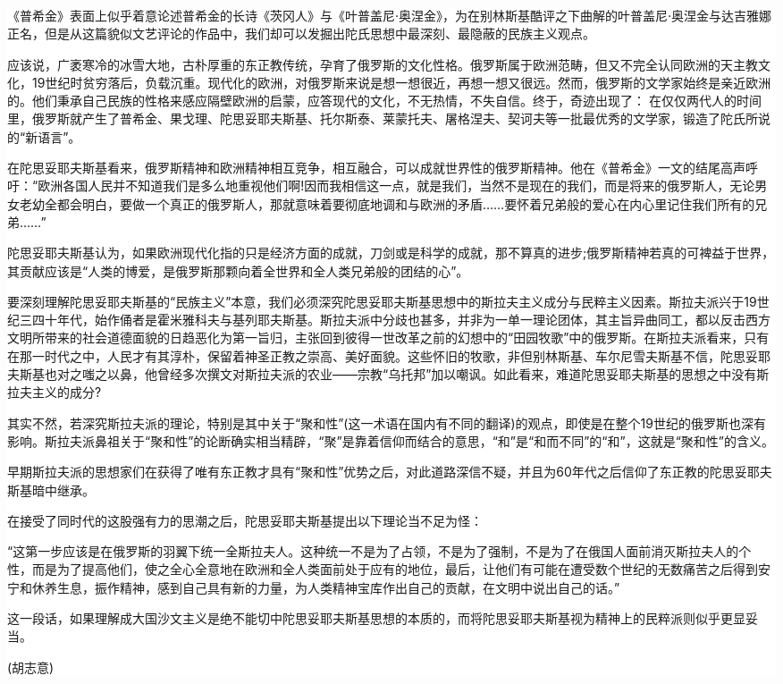 《普希金》表面上似乎着意论述普希金的长诗《茨冈人》与《叶普盖尼·奥涅金》，为在别林斯基酷评之下曲解的叶普盖尼·奥涅金与达吉雅娜正名，但是从这篇貌似文艺评论的作品中，我们却可以发掘出陀氏思想中最深刻、最隐蔽的民族主义观点。

应该说，广袤寒冷的冰雪大地，古朴厚重的东正教传统，孕育了俄罗斯的文化性格。俄罗斯属于欧洲范畴，但又不完全认同欧洲的天主教文化，19世纪时贫穷落后，负载沉重。现代化的欧洲，对俄罗斯来说是想一想很近，再想一想又很远。然而，俄罗斯的文学家始终是亲近欧洲的。他们秉承自己民族的性格来感应隔壁欧洲的启蒙，应答现代的文化，不无热情，不失自信。终于，奇迹出现了： 在仅仅两代人的时间里，俄罗斯就产生了普希金、果戈理、陀思妥耶夫斯基、托尔斯泰、莱蒙托夫、屠格涅夫、契诃夫等一批最优秀的文学家，锻造了陀氏所说的“新语言”。

在陀思妥耶夫斯基看来，俄罗斯精神和欧洲精神相互竞争，相互融合，可以成就世界性的俄罗斯精神。他在《普希金》一文的结尾高声呼吁：“欧洲各国人民并不知道我们是多么地重视他们啊!因而我相信这一点，就是我们，当然不是现在的我们，而是将来的俄罗斯人，无论男女老幼全都会明白，要做一个真正的俄罗斯人，那就意味着要彻底地调和与欧洲的矛盾……要怀着兄弟般的爱心在内心里记住我们所有的兄弟……”

陀思妥耶夫斯基认为，如果欧洲现代化指的只是经济方面的成就，刀剑或是科学的成就，那不算真的进步;俄罗斯精神若真的可裨益于世界，其贡献应该是“人类的博爱，是俄罗斯那颗向着全世界和全人类兄弟般的团结的心”。

要深刻理解陀思妥耶夫斯基的“民族主义”本意，我们必须深究陀思妥耶夫斯基思想中的斯拉夫主义成分与民粹主义因素。斯拉夫派兴于19世纪三四十年代，始作俑者是霍米雅科夫与基列耶夫斯基。斯拉夫派中分歧也甚多，并非为一单一理论团体，其主旨异曲同工，都以反击西方文明所带来的社会道德面貌的日趋恶化为第一旨归，主张回到彼得一世改革之前的幻想中的“田园牧歌”中的俄罗斯。在斯拉夫派看来，只有在那一时代之中，人民才有其淳朴，保留着神圣正教之崇高、美好面貌。这些怀旧的牧歌，非但别林斯基、车尔尼雪夫斯基不信，陀思妥耶夫斯基也对之嗤之以鼻，他曾经多次撰文对斯拉夫派的农业——宗教“乌托邦”加以嘲讽。如此看来，难道陀思妥耶夫斯基的思想之中没有斯拉夫主义的成分?

其实不然，若深究斯拉夫派的理论，特别是其中关于“聚和性”(这一术语在国内有不同的翻译)的观点，即使是在整个19世纪的俄罗斯也深有影响。斯拉夫派鼻祖关于“聚和性”的论断确实相当精辟，“聚”是靠着信仰而结合的意思，“和”是“和而不同”的“和”，这就是“聚和性”的含义。

早期斯拉夫派的思想家们在获得了唯有东正教才具有“聚和性”优势之后，对此道路深信不疑，并且为60年代之后信仰了东正教的陀思妥耶夫斯基暗中继承。

在接受了同时代的这股强有力的思潮之后，陀思妥耶夫斯基提出以下理论当不足为怪：

“这第一步应该是在俄罗斯的羽翼下统一全斯拉夫人。这种统一不是为了占领，不是为了强制，不是为了在俄国人面前消灭斯拉夫人的个性，而是为了提高他们，使之全心全意地在欧洲和全人类面前处于应有的地位，最后，让他们有可能在遭受数个世纪的无数痛苦之后得到安宁和休养生息，振作精神，感到自己具有新的力量，为人类精神宝库作出自己的贡献，在文明中说出自己的话。”

这一段话，如果理解成大国沙文主义是绝不能切中陀思妥耶夫斯基思想的本质的，而将陀思妥耶夫斯基视为精神上的民粹派则似乎更显妥当。

(胡志意)

